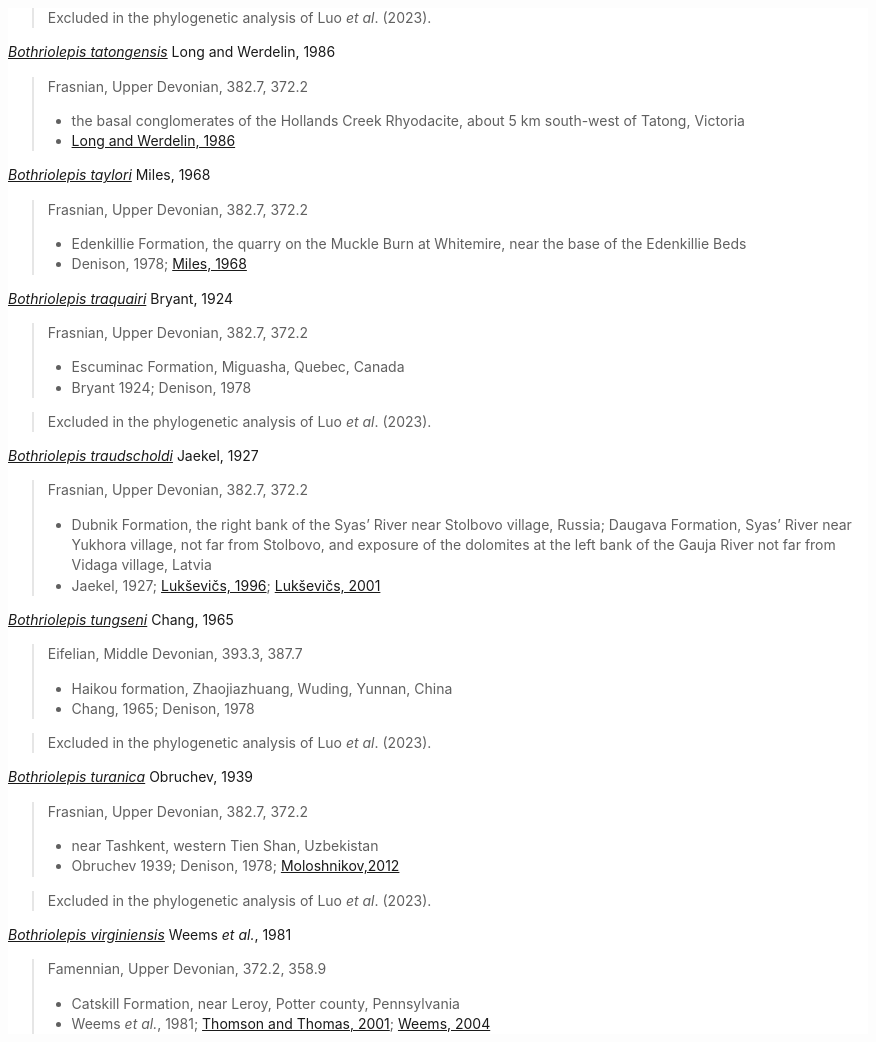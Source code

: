 > Excluded in the phylogenetic analysis of Luo *et al*. (2023).

[*Bothriolepis tatongensis*](https://www.deepbone.org/public/#/explor?s_id=3518&functionId=Deepbone_header_searchResultOpen) Long and Werdelin, 1986
> Frasnian, Upper Devonian, 382.7, 372.2
> - the basal conglomerates of the Hollands Creek Rhyodacite, about 5 km south-west of Tatong, Victoria
> - [Long and Werdelin, 1986](https://www.tandfonline.com/doi/abs/10.1080/03115518608619146)

[*Bothriolepis taylori*](https://www.deepbone.org/public/#/explor?s_id=3534&functionId=Deepbone_header_searchResultOpen) Miles, 1968
> Frasnian, Upper Devonian, 382.7, 372.2
> - Edenkillie Formation, the quarry on the Muckle Burn at Whitemire, near the base of the Edenkillie Beds
> - Denison, 1978; [Miles, 1968](https://www.tandfonline.com/doi/abs/10.1080/25761900.2022.12131709)

[*Bothriolepis traquairi*](https://www.deepbone.org/public/#/explor?s_id=4391&functionId=Deepbone_header_searchResultOpen)  Bryant, 1924
> Frasnian, Upper Devonian, 382.7, 372.2
> - Escuminac Formation, Miguasha, Quebec, Canada
> - Bryant 1924; Denison, 1978

> Excluded in the phylogenetic analysis of Luo *et al*. (2023).

[*Bothriolepis traudscholdi*](https://www.deepbone.org/public/#/explor?s_id=3494&functionId=Deepbone_header_searchResultOpen) Jaekel, 1927
> Frasnian, Upper Devonian, 382.7, 372.2
> - Dubnik Formation, the right bank of the Syas’ River near Stolbovo village, Russia; Daugava Formation, Syas’ River near Yukhora village, not far from Stolbovo, and exposure of the dolomites at the left bank of the Gauja River not far from Vidaga village, Latvia
> - Jaekel, 1927; [Lukševičs, 1996](https://deepbone-image.oss-cn-hongkong.aliyuncs.com/public_html/literature/1224/reference_id_1224_20200814163739652.pdf); [Lukševičs, 2001](https://sciencepress.mnhn.fr/en/periodiques/geodiversitas/23/4/bothriolepides-antiarches-vertebrata-placodermi-du-devonien-du-nord-ouest-de-la-plateforme-est-europeenne)

[*Bothriolepis tungseni*](https://www.deepbone.org/public/#/explor?s_id=47&functionId=Deepbone_header_searchResultOpen) Chang, 1965
> Eifelian, Middle Devonian, 393.3, 387.7
> - Haikou formation, Zhaojiazhuang, Wuding, Yunnan, China
> - Chang, 1965; Denison, 1978

> Excluded in the phylogenetic analysis of Luo *et al*. (2023).

[*Bothriolepis turanica*](https://www.deepbone.org/public/#/explor?s_id=2100&functionId=Deepbone_header_searchResultOpen) Obruchev, 1939
> Frasnian, Upper Devonian, 382.7, 372.2
> - near Tashkent, western Tien Shan, Uzbekistan
> - Obruchev 1939; Denison, 1978; [Moloshnikov,2012](https://www.researchgate.net/profile/Sergey-Moloshnikov/publication/257843315_Middle-Late_Devonian_Placoderms_Pisces_Antiarchi_from_Central_and_Northern_Asia/links/54ed80890cf2465f5330f625/Middle-Late-Devonian-Placoderms-Pisces-Antiarchi-from-Central-and-Northern-Asia.pdf)

> Excluded in the phylogenetic analysis of Luo *et al*. (2023).

[*Bothriolepis virginiensis*](https://www.deepbone.org/public/#/explor?s_id=3471&functionId=Deepbone_header_searchResultOpen) Weems *et al.*, 1981
> Famennian, Upper Devonian, 372.2, 358.9
> - Catskill Formation, near Leroy, Potter county, Pennsylvania
> - Weems *et al.*, 1981; [Thomson and Thomas, 2001](https://www.tandfonline.com/doi/abs/10.1671/0272-4634(2001)021%5B0679%3AOTSOSO%5D2.0.CO%3B2); [Weems, 2004](https://bioone.org/journals/journal-of-vertebrate-paleontology/volume-24/issue-1/20/BOTHRIOLEPIS-VIRGINIENSIS-A-VALID-SPECIES-OF-PLACODERM-FISH-SEPARABLE-FROM/10.1671/20.short)
